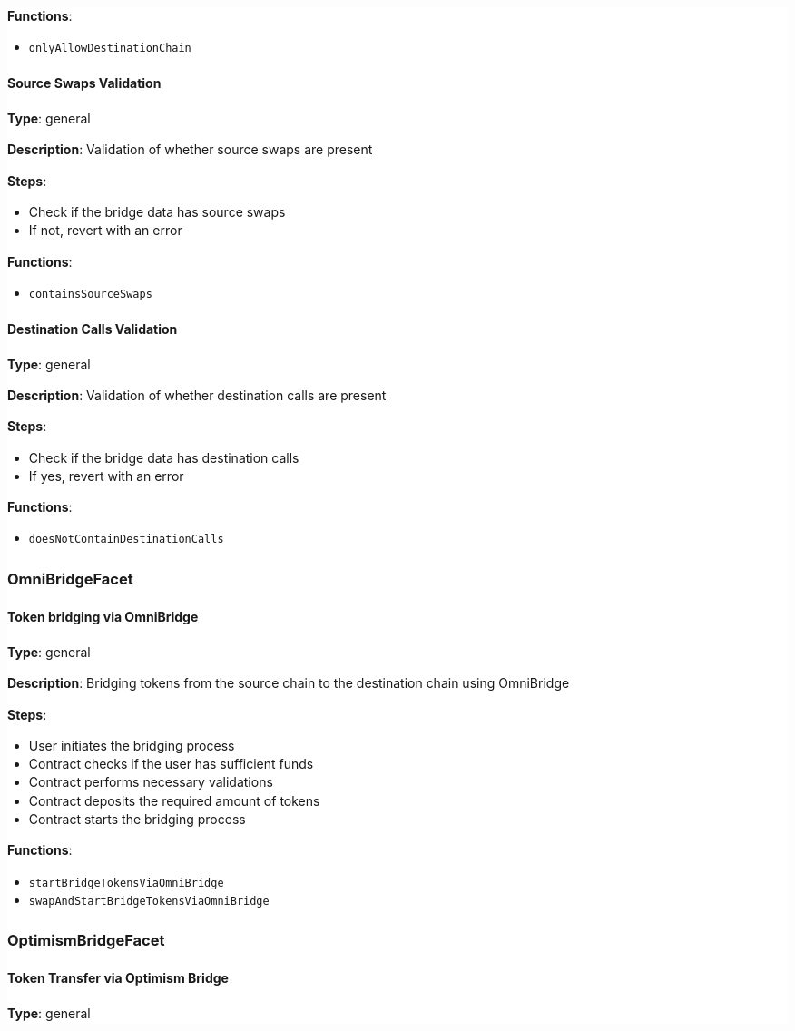 **Functions**:

- `onlyAllowDestinationChain`

#### Source Swaps Validation

**Type**: general

**Description**: Validation of whether source swaps are present

**Steps**:

- Check if the bridge data has source swaps
- If not, revert with an error

**Functions**:

- `containsSourceSwaps`

#### Destination Calls Validation

**Type**: general

**Description**: Validation of whether destination calls are present

**Steps**:

- Check if the bridge data has destination calls
- If yes, revert with an error

**Functions**:

- `doesNotContainDestinationCalls`

### OmniBridgeFacet

#### Token bridging via OmniBridge

**Type**: general

**Description**: Bridging tokens from the source chain to the destination chain using OmniBridge

**Steps**:

- User initiates the bridging process
- Contract checks if the user has sufficient funds
- Contract performs necessary validations
- Contract deposits the required amount of tokens
- Contract starts the bridging process

**Functions**:

- `startBridgeTokensViaOmniBridge`
- `swapAndStartBridgeTokensViaOmniBridge`

### OptimismBridgeFacet

#### Token Transfer via Optimism Bridge

**Type**: general
